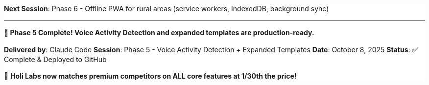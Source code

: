 **Next Session**: Phase 6 - Offline PWA for rural areas (service workers, IndexedDB, background sync)

---

**🎉 Phase 5 Complete! Voice Activity Detection and expanded templates are production-ready.**

**Delivered by**: Claude Code
**Session**: Phase 5 - Voice Activity Detection + Expanded Templates
**Date**: October 8, 2025
**Status**: ✅ Complete & Deployed to GitHub

🚀 **Holi Labs now matches premium competitors on ALL core features at 1/30th the price!**
